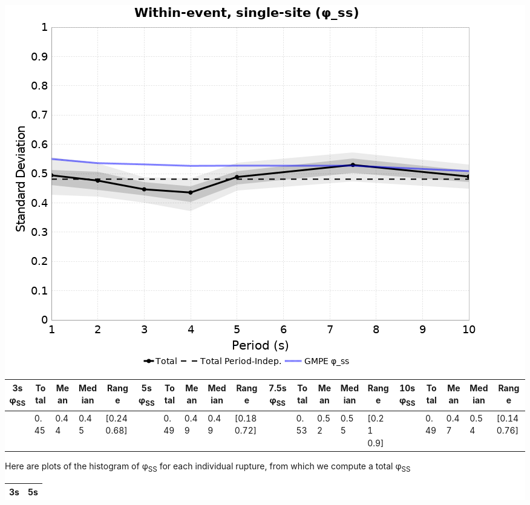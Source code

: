 ![Within-event, single-site Variability](resources/within_event_ss_m6.6_std_dev.png)

| 3s &phi;<sub>SS</sub> | Total | Mean | Median | Range | 5s &phi;<sub>SS</sub> | Total | Mean | Median | Range | 7.5s &phi;<sub>SS</sub> | Total | Mean | Median | Range | 10s &phi;<sub>SS</sub> | Total | Mean | Median | Range |
|-----|-----|-----|-----|-----|-----|-----|-----|-----|-----|-----|-----|-----|-----|-----|-----|-----|-----|-----|-----|
|  | 0.45 | 0.44 | 0.45 | [0.24 0.68] |  | 0.49 | 0.49 | 0.49 | [0.18 0.72] |  | 0.53 | 0.52 | 0.55 | [0.21 0.9] |  | 0.49 | 0.47 | 0.54 | [0.14 0.76] |

Here are plots of the histogram of &phi;<sub>SS</sub> for each individual rupture, from which we compute a total &phi;<sub>SS</sub>

| 3s | 5s |
|-----|-----|